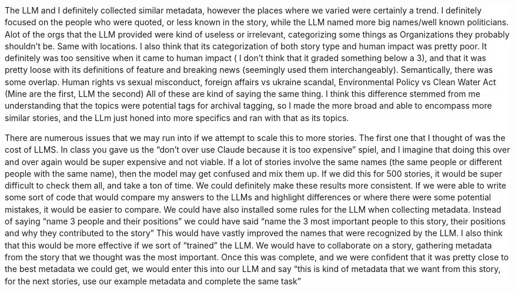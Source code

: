 The LLM and I definitely collected similar metadata, however the places where we varied were certainly a trend. I definitely focused on the people who were quoted, or less known in the story, while the LLM named more big names/well known politicians. Alot of the orgs that the LLM provided were kind of useless or irrelevant, categorizing some things as Organizations they probably shouldn’t be. Same with locations. I also think that its categorization of both story type and human impact was pretty poor. It definitely was too sensitive when it came to human impact ( I don’t think that it graded something below a 3), and that it was pretty loose with its definitions of feature and breaking news (seemingly used them interchangeably). Semantically, there was some overlap. Human rights vs sexual misconduct, foreign affairs vs ukraine scandal, Environmental Policy vs Clean Water Act (Mine are the first, LLM the second) All of these are kind of saying the same thing. I think this difference stemmed from me understanding that the topics were potential tags for archival tagging, so I made the more broad and able to encompass more similar stories, and the LLm just honed into more specifics and ran with that as its topics. 

There are numerous issues that we may run into if we attempt to scale this to more stories. The first one that I thought of was the cost of LLMS. In class you gave us the “don’t over use Claude because it is too expensive” spiel, and I imagine that doing this over and over again would be super expensive and not viable. If a lot of stories involve the same names (the same people or different people with the same name), then the model may get confused and mix them up. If we did this for 500 stories, it would be super difficult to check them all, and take a ton of time. 
We could definitely make these results more consistent. If we were able to write some sort of code that would compare my answers to the LLMs and highlight differences or where there were some potential mistakes, it would be easier to compare. We could have also installed some rules for the LLM when collecting metadata. Instead of saying “name 3 people and their positions” we could have said “name the 3 most important people to this story, their positions and why they contributed to the story” This would have vastly improved the names that were recognized by the LLM.  I also think that this would be more effective if we sort of “trained” the LLM. We would have to collaborate on a story, gathering metadata from the story that we thought was the most important. Once this was complete, and we were confident that it was pretty close to the best metadata we could get, we would enter this into our LLM and say “this is kind of metadata that we want from this story, for the next stories, use our example metadata and complete the same task” 
